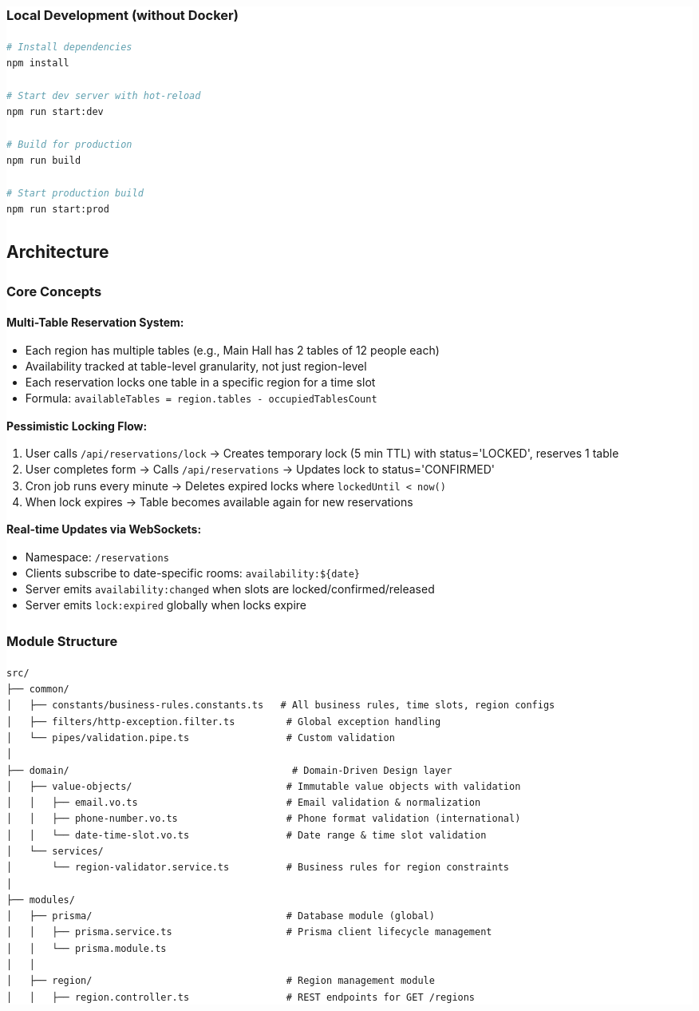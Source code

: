 ```bash
```

### Local Development (without Docker)
```bash
# Install dependencies
npm install

# Start dev server with hot-reload
npm run start:dev

# Build for production
npm run build

# Start production build
npm run start:prod
```

## Architecture

### Core Concepts

**Multi-Table Reservation System:**
- Each region has multiple tables (e.g., Main Hall has 2 tables of 12 people each)
- Availability tracked at table-level granularity, not just region-level
- Each reservation locks one table in a specific region for a time slot
- Formula: `availableTables = region.tables - occupiedTablesCount`

**Pessimistic Locking Flow:**
1. User calls `/api/reservations/lock` → Creates temporary lock (5 min TTL) with status='LOCKED', reserves 1 table
2. User completes form → Calls `/api/reservations` → Updates lock to status='CONFIRMED'
3. Cron job runs every minute → Deletes expired locks where `lockedUntil < now()`
4. When lock expires → Table becomes available again for new reservations

**Real-time Updates via WebSockets:**
- Namespace: `/reservations`
- Clients subscribe to date-specific rooms: `availability:${date}`
- Server emits `availability:changed` when slots are locked/confirmed/released
- Server emits `lock:expired` globally when locks expire

### Module Structure

```
src/
├── common/
│   ├── constants/business-rules.constants.ts   # All business rules, time slots, region configs
│   ├── filters/http-exception.filter.ts         # Global exception handling
│   └── pipes/validation.pipe.ts                 # Custom validation
│
├── domain/                                       # Domain-Driven Design layer
│   ├── value-objects/                           # Immutable value objects with validation
│   │   ├── email.vo.ts                          # Email validation & normalization
│   │   ├── phone-number.vo.ts                   # Phone format validation (international)
│   │   └── date-time-slot.vo.ts                 # Date range & time slot validation
│   └── services/
│       └── region-validator.service.ts          # Business rules for region constraints
│
├── modules/
│   ├── prisma/                                  # Database module (global)
│   │   ├── prisma.service.ts                    # Prisma client lifecycle management
│   │   └── prisma.module.ts
│   │
│   ├── region/                                  # Region management module
│   │   ├── region.controller.ts                 # REST endpoints for GET /regions
```